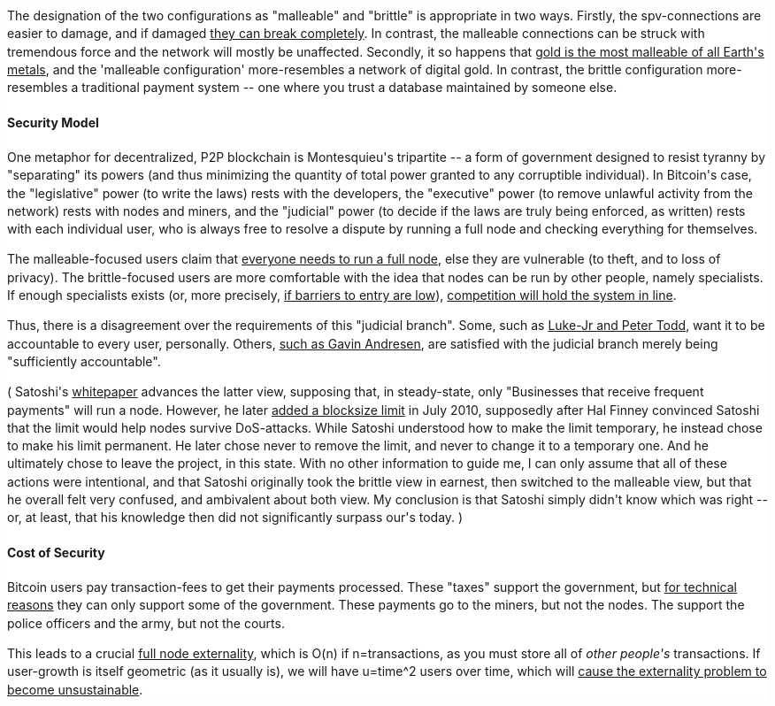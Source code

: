 The designation of the two configurations as "malleable" and "brittle" is appropriate in two ways. Firstly, the spv-connections are easier to damage, and if damaged [they can break completely](/images/todd-21.png). In contrast, the malleable connections can be struck with tremendous force and the network will mostly be unaffected. Secondly, it so happens that [gold is the most malleable of all Earth's metals](https://en.wikipedia.org/wiki/Ductility#Materials_science), and the 'malleable configuration' more-resembles a network of digital gold. In contrast, the brittle configuration more-resembles a traditional payment system -- one where you trust a database maintained by someone else. 


#### Security Model

One metaphor for decentralized, P2P blockchain is Montesquieu's tripartite -- a form of government designed to resist tyranny by "separating" its powers (and thus minimizing the quantity of total power granted to any corruptible individual). In Bitcoin's case, the "legislative" power (to write the laws) rests with the developers, the "executive" power (to remove unlawful activity from the network) rests with nodes and miners, and the "judicial" power (to decide if the laws are truly being enforced, as written) rests with each individual user, who is always free to resolve a dispute by running a full node and checking everything for themselves.

The malleable-focused users claim that [everyone needs to run a full node](http://www.metzdowd.com/pipermail/cryptography/2015-October/026652.html), else they are vulnerable (to theft, and to loss of privacy). The brittle-focused users are more comfortable with the idea that nodes can be run by other people, namely specialists. If enough specialists exists (or, more precisely, [if barriers to entry are low](http://www.truthcoin.info/blog/measuring-decentralization/#experience-vs-persuasion)), [competition will hold the system in line](http://geolib.com/smith.adam/won1-02.html).

Thus, there is a disagreement over the requirements of this "judicial branch". Some, such as [Luke-Jr and Peter Todd](https://www.reddit.com/r/Bitcoin/comments/3vkhpq/should_everyone_be_able_to_run_a_node_even_the/), want it to be accountable to every user, personally. Others, [such as Gavin Andresen](http://gavinandresen.ninja/are-bigger-blocks-dangerous), are satisfied with the judicial branch merely being "sufficiently accountable".

( Satoshi's [whitepaper](https://bitcoin.org/bitcoin.pdf) advances the latter view, supposing that, in steady-state, only "Businesses that receive frequent payments" will run a node. However, he later [added a blocksize limit](https://sourceforge.net/p/bitcoin/code/103/tree/trunk/main.h?diff=515630145fcbc978e39dbaa5:102&diformat=regular) in July 2010, supposedly after Hal Finney convinced Satoshi that the limit would help nodes survive DoS-attacks. While Satoshi understood how to make the limit temporary, he instead chose to make his limit permanent. He later chose never to remove the limit, and never to change it to a temporary one. And he ultimately chose to leave the project, in this state. With no other information to guide me, I can only assume that all of these actions were intentional, and that Satoshi originally took the brittle view in earnest, then switched to the malleable view, but that he overall felt very confused, and ambivalent about both view. My conclusion is that Satoshi simply didn't know which was right -- or, at least, that his knowledge then did not significantly surpass our's today. )


#### Cost of Security

Bitcoin users pay transaction-fees to get their payments processed. These "taxes" support the government, but [for technical reasons](https://en.wikipedia.org/wiki/Sybil_attack) they can only support some of the government. These payments go to the miners, but not the nodes. The support the police officers and the army, but not the courts.

This leads to a crucial [full node externality](https://en.wikipedia.org/wiki/Externality), which is O(n) if n=transactions, as you must store all of *other people's* transactions. If user-growth is itself geometric (as it usually is), we will have u=time^2 users over time, which will [cause the externality problem to become unsustainable](https://www.youtube.com/watch?v=TgjrS-BPWDQ&feature=youtu.be&t=2h2m6s).
